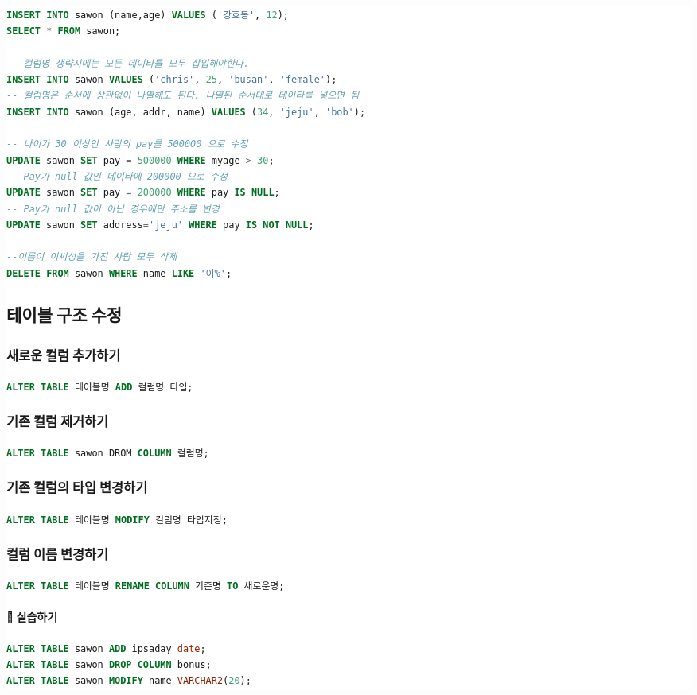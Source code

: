 ```sql
INSERT INTO sawon (name,age) VALUES ('강호동', 12);
SELECT * FROM sawon;

-- 컬럼명 생략시에는 모든 데이타를 모두 삽입해야한다.
INSERT INTO sawon VALUES ('chris', 25, 'busan', 'female'); 
-- 컬럼명은 순서에 상관없이 나열해도 된다. 나열된 순서대로 데이타를 넣으면 됨
INSERT INTO sawon (age, addr, name) VALUES (34, 'jeju', 'bob'); 

-- 나이가 30 이상인 사람의 pay를 500000 으로 수정
UPDATE sawon SET pay = 500000 WHERE myage > 30;
-- Pay가 null 값인 데이타에 200000 으로 수정
UPDATE sawon SET pay = 200000 WHERE pay IS NULL;
-- Pay가 null 값이 아닌 경우에만 주소를 변경
UPDATE sawon SET address='jeju' WHERE pay IS NOT NULL;

--이름이 이씨성을 가진 사람 모두 삭제
DELETE FROM sawon WHERE name LIKE '이%';
```



## 테이블 구조 수정

### 새로운 컬럼 추가하기

```sql
ALTER TABLE 테이블명 ADD 컬럼명 타입;
```

### 기존 컬럼 제거하기

```sql
ALTER TABLE sawon DROM COLUMN 컬럼명;
```

### 기존 컬럼의 타입 변경하기

```sql
ALTER TABLE 테이블명 MODIFY 컬럼명 타입지정;
```

### 컬럼 이름 변경하기

```sql
ALTER TABLE 테이블명 RENAME COLUMN 기존명 TO 새로운명;
```

#### 🐣 실습하기

```sql
ALTER TABLE sawon ADD ipsaday date;
ALTER TABLE sawon DROP COLUMN bonus;
ALTER TABLE sawon MODIFY name VARCHAR2(20);
```
